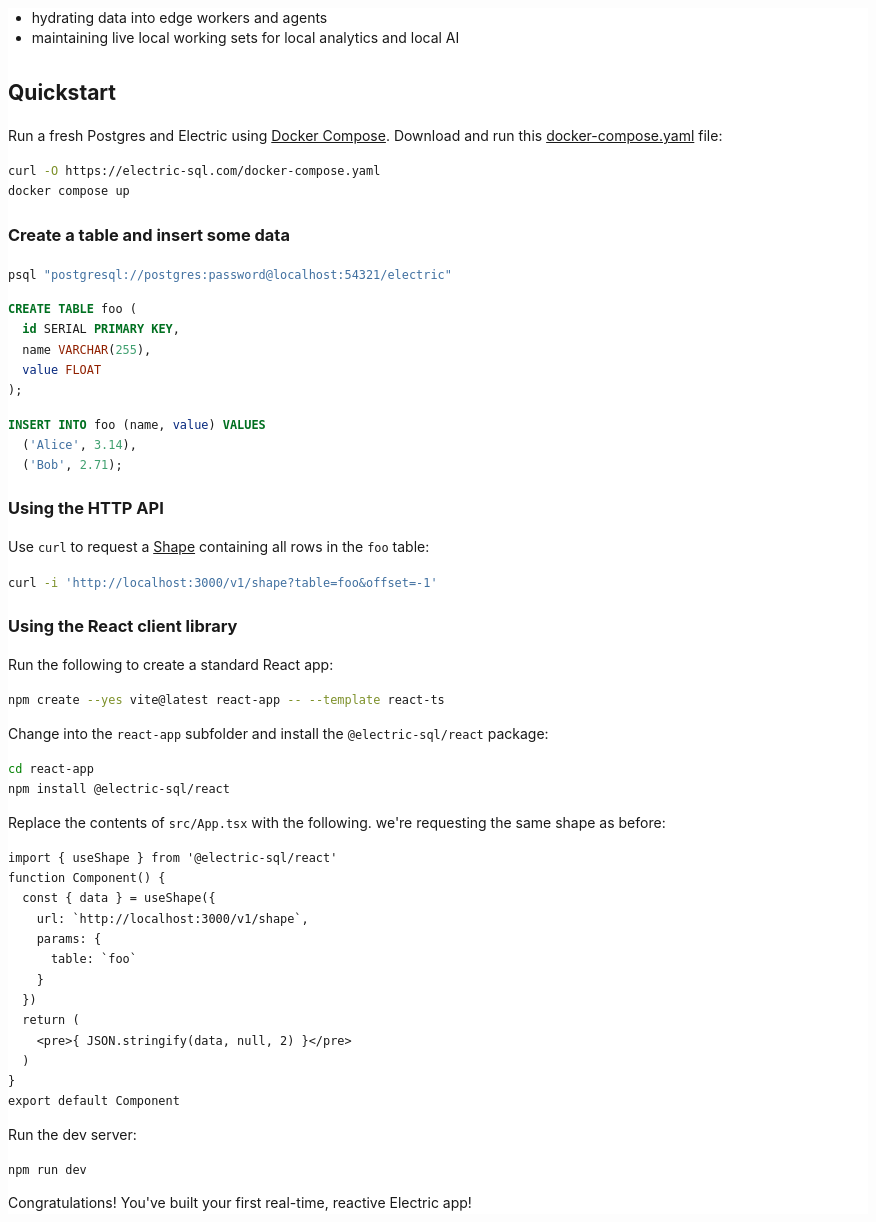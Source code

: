 - hydrating data into edge workers and agents
- maintaining live local working sets for local analytics and local AI
## Quickstart
Run a fresh Postgres and Electric using [Docker Compose](https://docs.docker.com/compose).
Download and run this [docker-compose.yaml](https://github.com/electric-sql/electric/blob/main/website/public/docker-compose.yaml) file:
```sh
curl -O https://electric-sql.com/docker-compose.yaml
docker compose up
```
### Create a table and insert some data
```sh
psql "postgresql://postgres:password@localhost:54321/electric"
```
```sql
CREATE TABLE foo (
  id SERIAL PRIMARY KEY,
  name VARCHAR(255),
  value FLOAT
);
```
```sql
INSERT INTO foo (name, value) VALUES
  ('Alice', 3.14),
  ('Bob', 2.71);
```
### Using the HTTP API
Use `curl` to request a [Shape](/docs/guides/shapes) containing all rows in the `foo` table:
```sh
curl -i 'http://localhost:3000/v1/shape?table=foo&offset=-1'
```
### Using the React client library
Run the following to create a standard React app:
```sh
npm create --yes vite@latest react-app -- --template react-ts
```
Change into the `react-app` subfolder and install the `@electric-sql/react` package:
```sh
cd react-app
npm install @electric-sql/react
```
Replace the contents of `src/App.tsx` with the following. we're requesting the same shape as before:
```tsx
import { useShape } from '@electric-sql/react'
function Component() {
  const { data } = useShape({
    url: `http://localhost:3000/v1/shape`,
    params: {
      table: `foo`
    }
  })
  return (
    <pre>{ JSON.stringify(data, null, 2) }</pre>
  )
}
export default Component
```
Run the dev server:
```sh
npm run dev
```
Congratulations! You've built your first real-time, reactive Electric app!